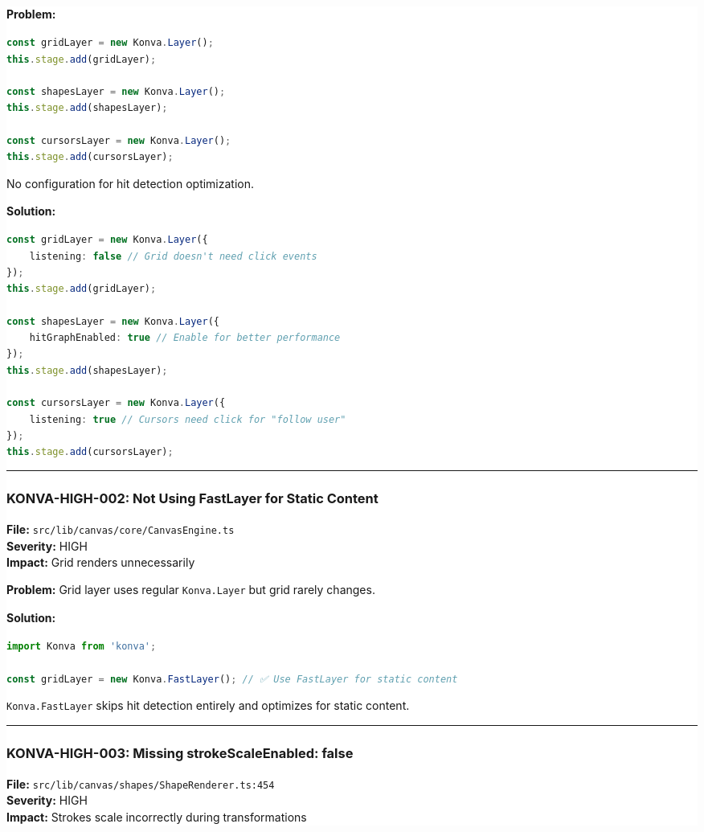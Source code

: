 **Problem:**
```typescript
const gridLayer = new Konva.Layer();
this.stage.add(gridLayer);

const shapesLayer = new Konva.Layer();
this.stage.add(shapesLayer);

const cursorsLayer = new Konva.Layer();
this.stage.add(cursorsLayer);
```

No configuration for hit detection optimization.

**Solution:**
```typescript
const gridLayer = new Konva.Layer({
    listening: false // Grid doesn't need click events
});
this.stage.add(gridLayer);

const shapesLayer = new Konva.Layer({
    hitGraphEnabled: true // Enable for better performance
});
this.stage.add(shapesLayer);

const cursorsLayer = new Konva.Layer({
    listening: true // Cursors need click for "follow user"
});
this.stage.add(cursorsLayer);
```

---

### KONVA-HIGH-002: Not Using FastLayer for Static Content
**File:** `src/lib/canvas/core/CanvasEngine.ts`  
**Severity:** HIGH  
**Impact:** Grid renders unnecessarily

**Problem:** Grid layer uses regular `Konva.Layer` but grid rarely changes.

**Solution:**
```typescript
import Konva from 'konva';

const gridLayer = new Konva.FastLayer(); // ✅ Use FastLayer for static content
```

`Konva.FastLayer` skips hit detection entirely and optimizes for static content.

---

### KONVA-HIGH-003: Missing strokeScaleEnabled: false
**File:** `src/lib/canvas/shapes/ShapeRenderer.ts:454`  
**Severity:** HIGH  
**Impact:** Strokes scale incorrectly during transformations
